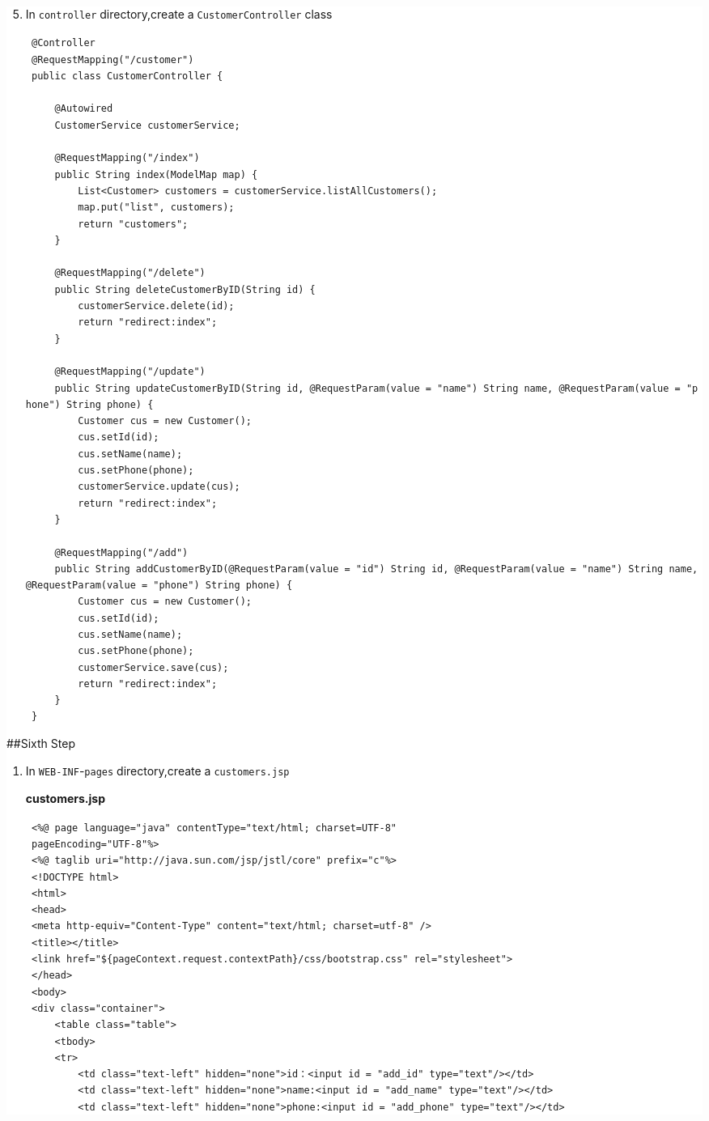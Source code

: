 5. In `controller` directory,create a `CustomerController` class

		@Controller
		@RequestMapping("/customer")
		public class CustomerController {
		
		    @Autowired
		    CustomerService customerService;
		
		    @RequestMapping("/index")
		    public String index(ModelMap map) {
		        List<Customer> customers = customerService.listAllCustomers();
		        map.put("list", customers);
		        return "customers";
		    }
		
		    @RequestMapping("/delete")
		    public String deleteCustomerByID(String id) {
		        customerService.delete(id);
		        return "redirect:index";
		    }
		
		    @RequestMapping("/update")
		    public String updateCustomerByID(String id, @RequestParam(value = "name") String name, @RequestParam(value = "phone") String phone) {
		        Customer cus = new Customer();
		        cus.setId(id);
		        cus.setName(name);
		        cus.setPhone(phone);
		        customerService.update(cus);
		        return "redirect:index";
		    }
		
		    @RequestMapping("/add")
		    public String addCustomerByID(@RequestParam(value = "id") String id, @RequestParam(value = "name") String name, @RequestParam(value = "phone") String phone) {
		        Customer cus = new Customer();
		        cus.setId(id);
		        cus.setName(name);
		        cus.setPhone(phone);
		        customerService.save(cus);
		        return "redirect:index";
		    }
		}

##Sixth Step
1. In `WEB-INF`-`pages` directory,create a `customers.jsp`

	**customers.jsp**
	
		<%@ page language="java" contentType="text/html; charset=UTF-8"
		pageEncoding="UTF-8"%>
		<%@ taglib uri="http://java.sun.com/jsp/jstl/core" prefix="c"%>
		<!DOCTYPE html>
		<html>
		<head>
		<meta http-equiv="Content-Type" content="text/html; charset=utf-8" />
		<title></title>
		<link href="${pageContext.request.contextPath}/css/bootstrap.css" rel="stylesheet">
		</head>
		<body>
		<div class="container">
			<table class="table">
			<tbody>
			<tr>
				<td class="text-left" hidden="none">id：<input id = "add_id" type="text"/></td>
				<td class="text-left" hidden="none">name:<input id = "add_name" type="text"/></td>
				<td class="text-left" hidden="none">phone:<input id = "add_phone" type="text"/></td>